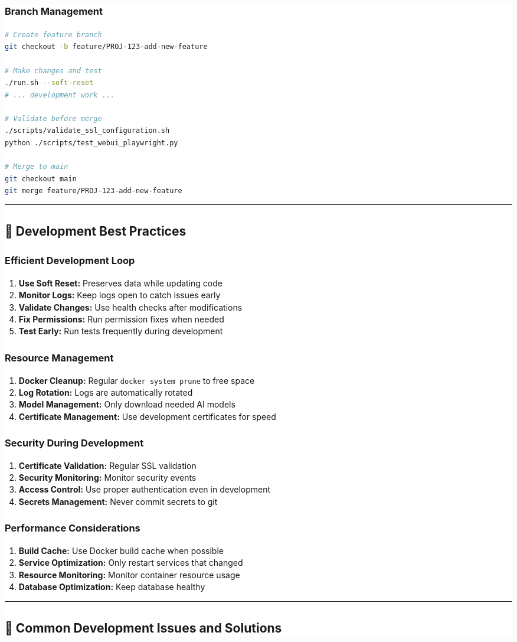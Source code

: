 ### Branch Management
```bash
# Create feature branch
git checkout -b feature/PROJ-123-add-new-feature

# Make changes and test
./run.sh --soft-reset
# ... development work ...

# Validate before merge
./scripts/validate_ssl_configuration.sh
python ./scripts/test_webui_playwright.py

# Merge to main
git checkout main
git merge feature/PROJ-123-add-new-feature
```

---

## 🎯 Development Best Practices

### Efficient Development Loop
1. **Use Soft Reset:** Preserves data while updating code
2. **Monitor Logs:** Keep logs open to catch issues early
3. **Validate Changes:** Use health checks after modifications
4. **Fix Permissions:** Run permission fixes when needed
5. **Test Early:** Run tests frequently during development

### Resource Management
1. **Docker Cleanup:** Regular `docker system prune` to free space
2. **Log Rotation:** Logs are automatically rotated
3. **Model Management:** Only download needed AI models
4. **Certificate Management:** Use development certificates for speed

### Security During Development
1. **Certificate Validation:** Regular SSL validation
2. **Security Monitoring:** Monitor security events
3. **Access Control:** Use proper authentication even in development
4. **Secrets Management:** Never commit secrets to git

### Performance Considerations
1. **Build Cache:** Use Docker build cache when possible
2. **Service Optimization:** Only restart services that changed
3. **Resource Monitoring:** Monitor container resource usage
4. **Database Optimization:** Keep database healthy

---

## 🚨 Common Development Issues and Solutions

